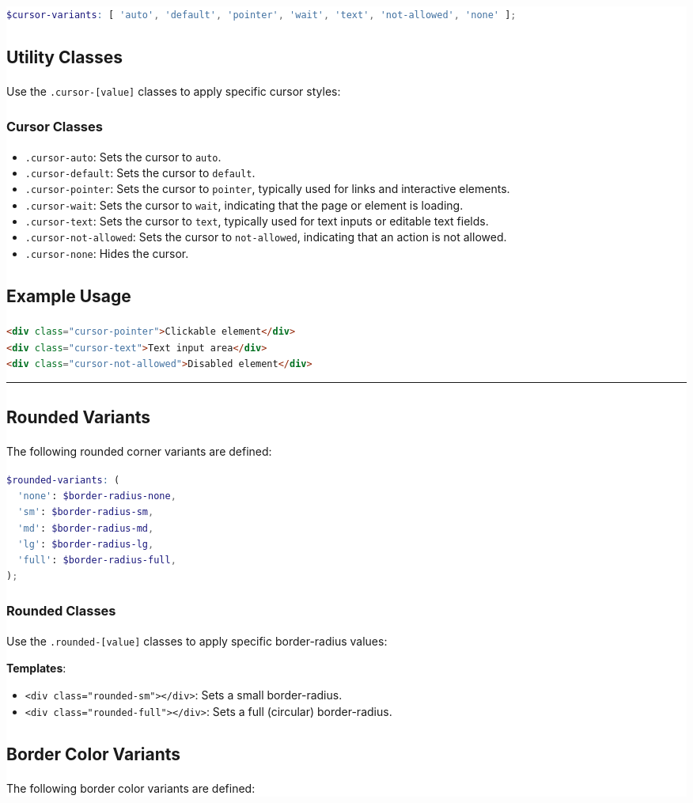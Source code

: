 ```scss
$cursor-variants: [ 'auto', 'default', 'pointer', 'wait', 'text', 'not-allowed', 'none' ];
```

## Utility Classes

Use the `.cursor-[value]` classes to apply specific cursor styles:

### Cursor Classes
- `.cursor-auto`: Sets the cursor to `auto`.
- `.cursor-default`: Sets the cursor to `default`.
- `.cursor-pointer`: Sets the cursor to `pointer`, typically used for links and interactive elements.
- `.cursor-wait`: Sets the cursor to `wait`, indicating that the page or element is loading.
- `.cursor-text`: Sets the cursor to `text`, typically used for text inputs or editable text fields.
- `.cursor-not-allowed`: Sets the cursor to `not-allowed`, indicating that an action is not allowed.
- `.cursor-none`: Hides the cursor.

## Example Usage
```html
<div class="cursor-pointer">Clickable element</div>
<div class="cursor-text">Text input area</div>
<div class="cursor-not-allowed">Disabled element</div>
```

---

## Rounded Variants
The following rounded corner variants are defined:

```scss
$rounded-variants: (
  'none': $border-radius-none,
  'sm': $border-radius-sm,
  'md': $border-radius-md,
  'lg': $border-radius-lg,
  'full': $border-radius-full,
);
```

### Rounded Classes
Use the `.rounded-[value]` classes to apply specific border-radius values:

**Templates**:
- `<div class="rounded-sm"></div>`: Sets a small border-radius.
- `<div class="rounded-full"></div>`: Sets a full (circular) border-radius.

## Border Color Variants
The following border color variants are defined:
